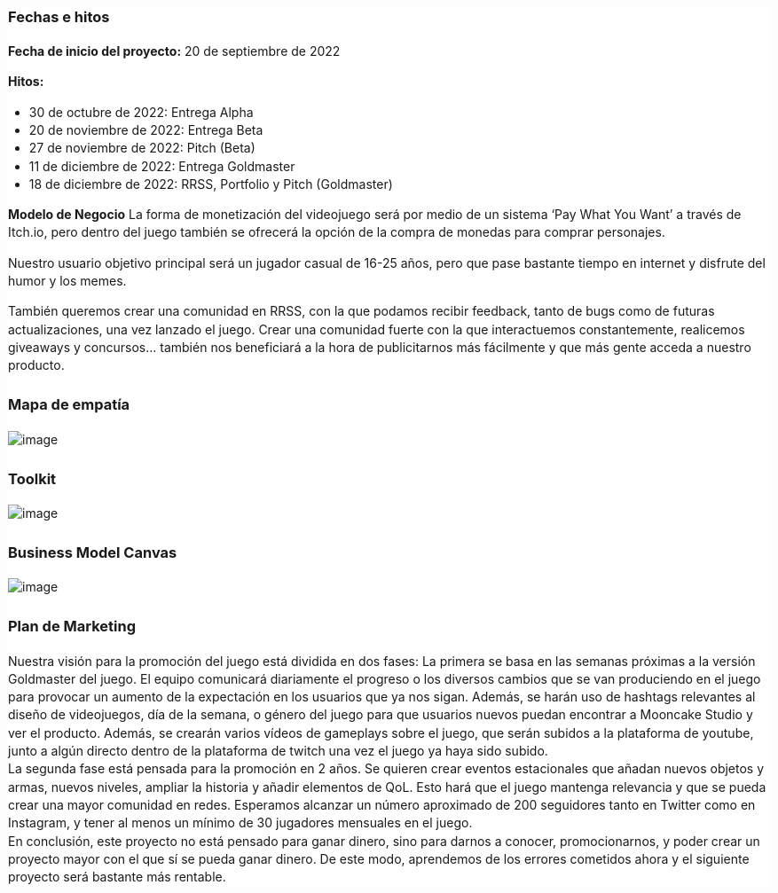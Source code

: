 ### Fechas e hitos ###
**Fecha de inicio del proyecto:** 20 de septiembre de 2022

**Hitos:**
* 30 de octubre de 2022: Entrega Alpha
* 20 de noviembre de 2022: Entrega Beta
* 27 de noviembre de 2022: Pitch (Beta)
* 11 de diciembre de 2022: Entrega Goldmaster
* 18 de diciembre de 2022: RRSS, Portfolio y Pitch (Goldmaster)

**Modelo de Negocio**
La forma de monetización del videojuego será por medio de un sistema ‘Pay What You Want’ a través de Itch.io, pero dentro del juego también se ofrecerá la opción de la compra de monedas para comprar personajes.

Nuestro usuario objetivo principal será un jugador casual de 16-25 años, pero que pase bastante tiempo en internet y disfrute del humor y los memes.

También queremos crear una comunidad en RRSS, con la que podamos recibir feedback, tanto de bugs como de futuras actualizaciones, una vez lanzado el juego. Crear una comunidad fuerte con la que interactuemos constantemente, realicemos giveaways y concursos… también nos beneficiará a la hora de publicitarnos más fácilmente y que más gente acceda a nuestro producto.


### Mapa de empatía ###
![image](https://github.com/MooncakeStudio/mooncakestudio.github.io/blob/main/GDD/Produccion/empatia.png)
### Toolkit ###
![image](https://github.com/MooncakeStudio/mooncakestudio.github.io/blob/main/GDD/Produccion/toolkit.png)
### Business Model Canvas ###
![image](https://github.com/MooncakeStudio/mooncakestudio.github.io/blob/main/GDD/Produccion/LBMC.png)

### Plan de Marketing ###
Nuestra visión para la promoción del juego está dividida en dos fases:
La primera se basa en las semanas próximas a la versión Goldmaster del juego. El equipo comunicará diariamente el progreso o los diversos cambios que se van produciendo en el juego para provocar un aumento de la expectación en los usuarios que ya nos sigan. Además, se harán uso de hashtags relevantes al diseño de videojuegos, día de la semana, o género del juego para que usuarios nuevos puedan encontrar a Mooncake Studio y ver el producto. Además, se crearán varios vídeos de gameplays sobre el juego, que serán subidos a la plataforma de youtube, junto a algún directo dentro de la plataforma de twitch una vez el juego ya haya sido subido.
<br>
La segunda fase está pensada para la promoción en 2 años. Se quieren crear eventos estacionales que añadan nuevos objetos y armas, nuevos niveles, ampliar la historia y añadir elementos de QoL. Esto hará que el juego mantenga relevancia y que se pueda crear una mayor comunidad en redes. Esperamos alcanzar un número aproximado de 200 seguidores tanto en Twitter como en Instagram, y tener al menos un mínimo de 30 jugadores mensuales en el juego. 
<br>
En conclusión, este proyecto no está pensado para ganar dinero, sino para darnos a conocer, promocionarnos, y poder crear un proyecto mayor con el que sí se pueda ganar dinero. De este modo, aprendemos de los errores cometidos ahora y el siguiente proyecto será bastante más rentable.
